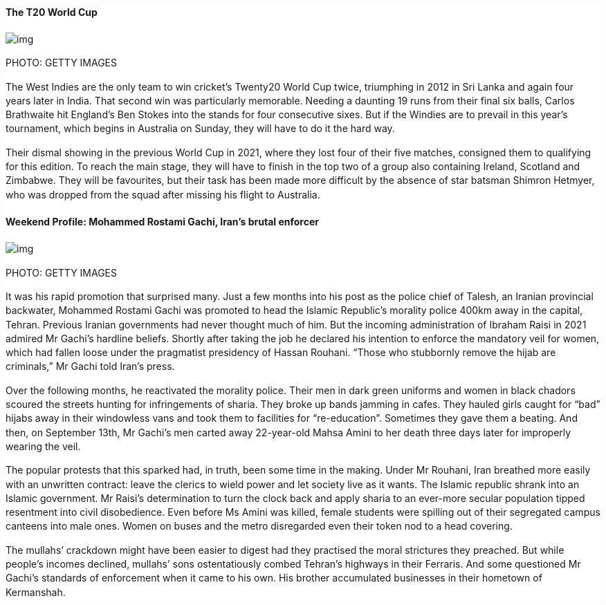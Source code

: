 

#### The T20 World Cup

![img](https://cdn.espresso.economist.com/files/public/images/20221015_dap341.jpg)

PHOTO: GETTY IMAGES

The West Indies are the only team to win cricket’s Twenty20 World Cup twice, triumphing in 2012 in Sri Lanka and again four years later in India. That second win was particularly memorable. Needing a daunting 19 runs from their final six balls, Carlos Brathwaite hit England’s Ben Stokes into the stands for four consecutive sixes. But if the Windies are to prevail in this year’s tournament, which begins in Australia on Sunday, they will have to do it the hard way.

Their dismal showing in the previous World Cup in 2021, where they lost four of their five matches, consigned them to qualifying for this edition. To reach the main stage, they will have to finish in the top two of a group also containing Ireland, Scotland and Zimbabwe. They will be favourites, but their task has been made more difficult by the absence of star batsman Shimron Hetmyer, who was dropped from the squad after missing his flight to Australia.



#### Weekend Profile: Mohammed Rostami Gachi, Iran’s brutal enforcer

![img](https://cdn.espresso.economist.com/files/public/images/20221015_dap360.jpg)

PHOTO: GETTY IMAGES

It was his rapid promotion that surprised many. Just a few months into his post as the police chief of Talesh, an Iranian provincial backwater, Mohammed Rostami Gachi was promoted to head the Islamic Republic’s morality police 400km away in the capital, Tehran. Previous Iranian governments had never thought much of him. But the incoming administration of Ibraham Raisi in 2021 admired Mr Gachi’s hardline beliefs. Shortly after taking the job he declared his intention to enforce the mandatory veil for women, which had fallen loose under the pragmatist presidency of Hassan Rouhani. “Those who stubbornly remove the hijab are criminals,” Mr Gachi told Iran’s press.

Over the following months, he reactivated the morality police. Their men in dark green uniforms and women in black chadors scoured the streets hunting for infringements of sharia. They broke up bands jamming in cafes. They hauled girls caught for “bad” hijabs away in their windowless vans and took them to facilities for “re-education”. Sometimes they gave them a beating. And then, on September 13th, Mr Gachi’s men carted away 22-year-old Mahsa Amini to her death three days later for improperly wearing the veil.

The popular protests that this sparked had, in truth, been some time in the making. Under Mr Rouhani, Iran breathed more easily with an unwritten contract: leave the clerics to wield power and let society live as it wants. The Islamic republic shrank into an Islamic government. Mr Raisi’s determination to turn the clock back and apply sharia to an ever-more secular population tipped resentment into civil disobedience. Even before Ms Amini was killed, female students were spilling out of their segregated campus canteens into male ones. Women on buses and the metro disregarded even their token nod to a head covering.

The mullahs’ crackdown might have been easier to digest had they practised the moral strictures they preached. But while people’s incomes declined, mullahs’ sons ostentatiously combed Tehran’s highways in their Ferraris. And some questioned Mr Gachi’s standards of enforcement when it came to his own. His brother accumulated businesses in their hometown of Kermanshah.
